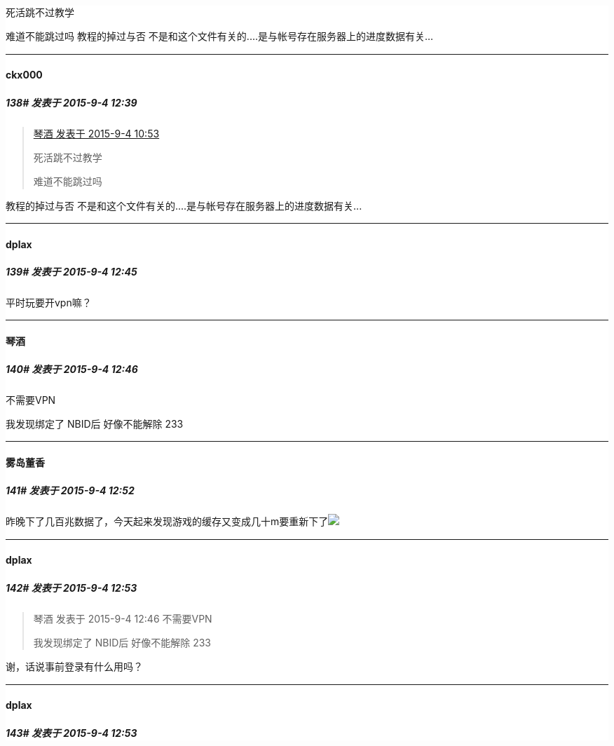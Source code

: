 死活跳不过教学

难道不能跳过吗</blockquote>
教程的掉过与否 不是和这个文件有关的....是与帐号存在服务器上的进度数据有关...

*****

####  ckx000  
##### 138#       发表于 2015-9-4 12:39

<blockquote><a href="httphttps://bbs.saraba1st.com/2b/forum.php?mod=redirect&amp;goto=findpost&amp;pid=30058686&amp;ptid=1130963" target="_blank">琴酒 发表于 2015-9-4 10:53</a>

死活跳不过教学

难道不能跳过吗</blockquote>
教程的掉过与否 不是和这个文件有关的....是与帐号存在服务器上的进度数据有关...

*****

####  dplax  
##### 139#       发表于 2015-9-4 12:45

平时玩要开vpn嘛？

*****

####  琴酒  
##### 140#       发表于 2015-9-4 12:46

不需要VPN 

我发现绑定了 NBID后 好像不能解除 233

*****

####  雾岛董香  
##### 141#       发表于 2015-9-4 12:52

昨晚下了几百兆数据了，今天起来发现游戏的缓存又变成几十m要重新下了<img src="https://static.saraba1st.com/image/smiley/face/185.gif" referrerpolicy="no-referrer">

*****

####  dplax  
##### 142#       发表于 2015-9-4 12:53

<blockquote>琴酒 发表于 2015-9-4 12:46
不需要VPN 

我发现绑定了 NBID后 好像不能解除 233</blockquote>
谢，话说事前登录有什么用吗？

*****

####  dplax  
##### 143#       发表于 2015-9-4 12:53
